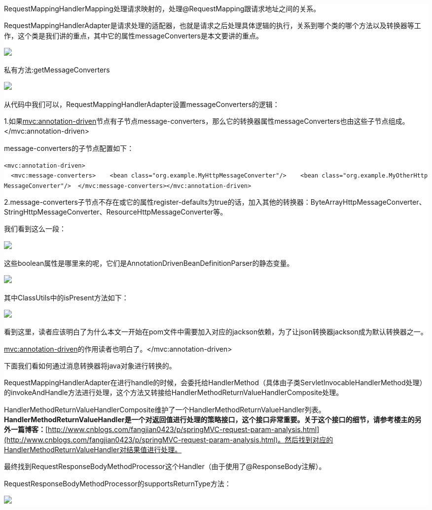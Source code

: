 RequestMappingHandlerMapping处理请求映射的，处理@RequestMapping跟请求地址之间的关系。

RequestMappingHandlerAdapter是请求处理的适配器，也就是请求之后处理具体逻辑的执行，关系到哪个类的哪个方法以及转换器等工作，这个类是我们讲的重点，其中它的属性messageConverters是本文要讲的重点。

![](https://java-tutorial.oss-cn-shanghai.aliyuncs.com/101611179016436.png)

私有方法:getMessageConverters

![](https://java-tutorial.oss-cn-shanghai.aliyuncs.com/101630232136603.png)

从代码中我们可以，RequestMappingHandlerAdapter设置messageConverters的逻辑：

1.如果<mvc:annotation-driven>节点有子节点message-converters，那么它的转换器属性messageConverters也由这些子节点组成。</mvc:annotation-driven>

message-converters的子节点配置如下：

```  
<mvc:annotation-driven>  
  <mvc:message-converters>    <bean class="org.example.MyHttpMessageConverter"/>    <bean class="org.example.MyOtherHttpMessageConverter"/>  </mvc:message-converters></mvc:annotation-driven>  
```  

2.message-converters子节点不存在或它的属性register-defaults为true的话，加入其他的转换器：ByteArrayHttpMessageConverter、StringHttpMessageConverter、ResourceHttpMessageConverter等。

我们看到这么一段：

![](https://java-tutorial.oss-cn-shanghai.aliyuncs.com/101640298384297.png)

这些boolean属性是哪里来的呢，它们是AnnotationDrivenBeanDefinitionParser的静态变量。

![](https://java-tutorial.oss-cn-shanghai.aliyuncs.com/101641297132356.png)

其中ClassUtils中的isPresent方法如下：

![](https://java-tutorial.oss-cn-shanghai.aliyuncs.com/101643277139672.png)

看到这里，读者应该明白了为什么本文一开始在pom文件中需要加入对应的jackson依赖，为了让json转换器jackson成为默认转换器之一。

<mvc:annotation-driven>的作用读者也明白了。</mvc:annotation-driven>

下面我们看如何通过消息转换器将java对象进行转换的。

RequestMappingHandlerAdapter在进行handle的时候，会委托给HandlerMethod（具体由子类ServletInvocableHandlerMethod处理）的invokeAndHandle方法进行处理，这个方法又转接给HandlerMethodReturnValueHandlerComposite处理。

HandlerMethodReturnValueHandlerComposite维护了一个HandlerMethodReturnValueHandler列表。**HandlerMethodReturnValueHandler是一个对返回值进行处理的策略接口，这个接口非常重要。关于这个接口的细节，请参考楼主的另外一篇博客：**[http://www.cnblogs.com/fangjian0423/p/springMVC-request-param-analysis.html](http://www.cnblogs.com/fangjian0423/p/springMVC-request-param-analysis.html)。然后找到对应的HandlerMethodReturnValueHandler对结果值进行处理。

最终找到RequestResponseBodyMethodProcessor这个Handler（由于使用了@ResponseBody注解）。

RequestResponseBodyMethodProcessor的supportsReturnType方法：

![](https://java-tutorial.oss-cn-shanghai.aliyuncs.com/101803027605809.png)

